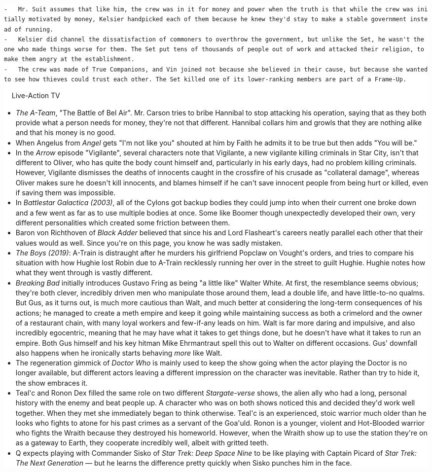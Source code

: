    -   Mr. Suit assumes that like him, the crew was in it for money and power when the truth is that while the crew was initially motivated by money, Kelsier handpicked each of them because he knew they'd stay to make a stable government instead of running.
    -   Kelsier did channel the dissatisfaction of commoners to overthrow the government, but unlike the Set, he wasn't the one who made things worse for them. The Set put tens of thousands of people out of work and attacked their religion, to make them angry at the establishment.
    -   The crew was made of True Companions, and Vin joined not because she believed in their cause, but because she wanted to see how thieves could trust each other. The Set killed one of its lower-ranking members are part of a Frame-Up.

    Live-Action TV 

-   _The A-Team_, "The Battle of Bel Air". Mr. Carson tries to bribe Hannibal to stop attacking his operation, saying that as they both provide what a person needs for money, they're not that different. Hannibal collars him and growls that they are nothing alike and that his money is no good.
-   When Angelus from _Angel_ gets "I'm not like you" shouted at him by Faith he admits it to be true but then adds "You will be."
-   In the _Arrow_ episode "Vigilante", several characters note that Vigilante, a new vigilante killing criminals in Star City, isn't that different to Oliver, who has quite the body count himself and, particularly in his early days, had no problem killing criminals. However, Vigilante dismisses the deaths of innocents caught in the crossfire of his crusade as "collateral damage", whereas Oliver makes sure he doesn't kill innocents, and blames himself if he can't save innocent people from being hurt or killed, even if saving them was impossible.
-   In _Battlestar Galactica (2003)_, all of the Cylons got backup bodies they could jump into when their current one broke down and a few went as far as to use multiple bodies at once. Some like Boomer though unexpectedly developed their own, very different personalities which created some friction between them.
-   Baron von Richthoven of _Black Adder_ believed that since his and Lord Flasheart's careers neatly parallel each other that their values would as well. Since you're on this page, you know he was sadly mistaken.
-   _The Boys (2019)_: A-Train is distraught after he murders his girlfriend Popclaw on Vought's orders, and tries to compare his situation with how Hughie lost Robin due to A-Train recklessly running her over in the street to guilt Hughie. Hughie notes how what they went through is vastly different.
-   _Breaking Bad_ initially introduces Gustavo Fring as being "a little like" Walter White. At first, the resemblance seems obvious; they're both clever, incredibly driven men who manipulate those around them, lead a double life, and have little-to-no qualms. But Gus, as it turns out, is much more cautious than Walt, and much better at considering the long-term consequences of his actions; he managed to create a meth empire and keep it going while maintaining success as both a crimelord and the owner of a restaurant chain, with many loyal workers and few-if-any leads on him. Walt is far more daring and impulsive, and also incredibly egocentric, meaning that he may have what it takes to get things done, but he doesn't have what it takes to run an empire. Both Gus himself and his key hitman Mike Ehrmantraut spell this out to Walter on different occasions. Gus' downfall also happens when he ironically starts behaving _more_ like Walt.
-   The regeneration gimmick of _Doctor Who_ is mainly used to keep the show going when the actor playing the Doctor is no longer available, but different actors leaving a different impression on the character was inevitable. Rather than try to hide it, the show embraces it.
-   Teal'c and Ronon Dex filled the same role on two different _Stargate-verse_ shows, the alien ally who had a long, personal history with the enemy and beat people up. A character who was on both shows noticed this and decided they'd work well together. When they met she immediately began to think otherwise. Teal'c is an experienced, stoic warrior much older than he looks who fights to atone for his past crimes as a servant of the Goa'uld. Ronon is a younger, violent and Hot-Blooded warrior who fights the Wraith because they destroyed his homeworld. However, when the Wraith show up to use the station they're on as a gateway to Earth, they cooperate incredibly well, albeit with gritted teeth.
-   Q expects playing with Commander Sisko of _Star Trek: Deep Space Nine_ to be like playing with Captain Picard of _Star Trek: The Next Generation_ — but he learns the difference pretty quickly when Sisko punches him in the face.
    